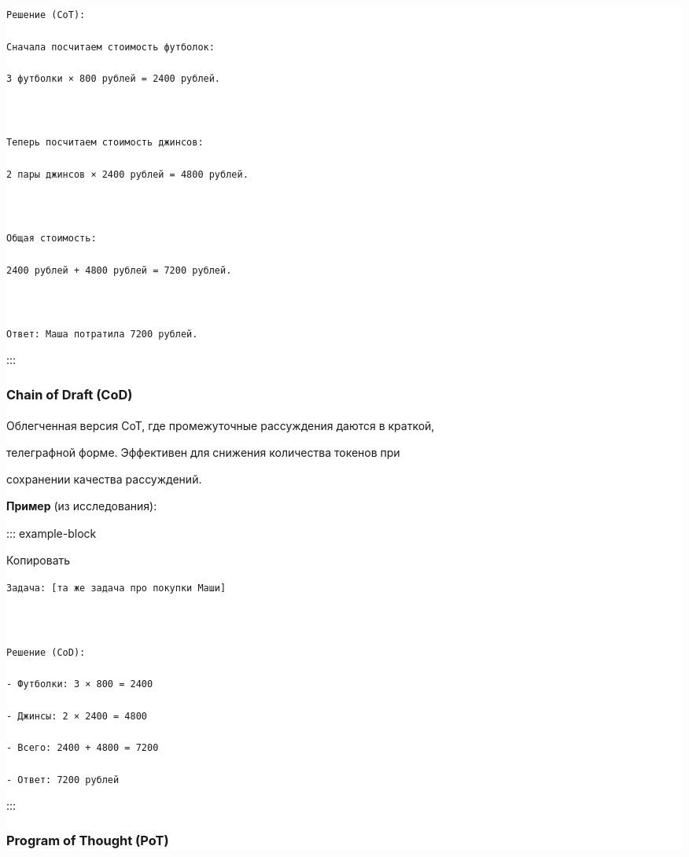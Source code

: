     Решение (CoT):

    Сначала посчитаем стоимость футболок:

    3 футболки × 800 рублей = 2400 рублей.



    Теперь посчитаем стоимость джинсов:

    2 пары джинсов × 2400 рублей = 4800 рублей.



    Общая стоимость:

    2400 рублей + 4800 рублей = 7200 рублей.



    Ответ: Маша потратила 7200 рублей.

:::



### Chain of Draft (CoD)



Облегченная версия CoT, где промежуточные рассуждения даются в краткой,

телеграфной форме. Эффективен для снижения количества токенов при

сохранении качества рассуждений.



**Пример** (из исследования):



::: example-block

Копировать



    Задача: [та же задача про покупки Маши]



    Решение (CoD):

    - Футболки: 3 × 800 = 2400

    - Джинсы: 2 × 2400 = 4800

    - Всего: 2400 + 4800 = 7200

    - Ответ: 7200 рублей

:::



### Program of Thought (PoT)


